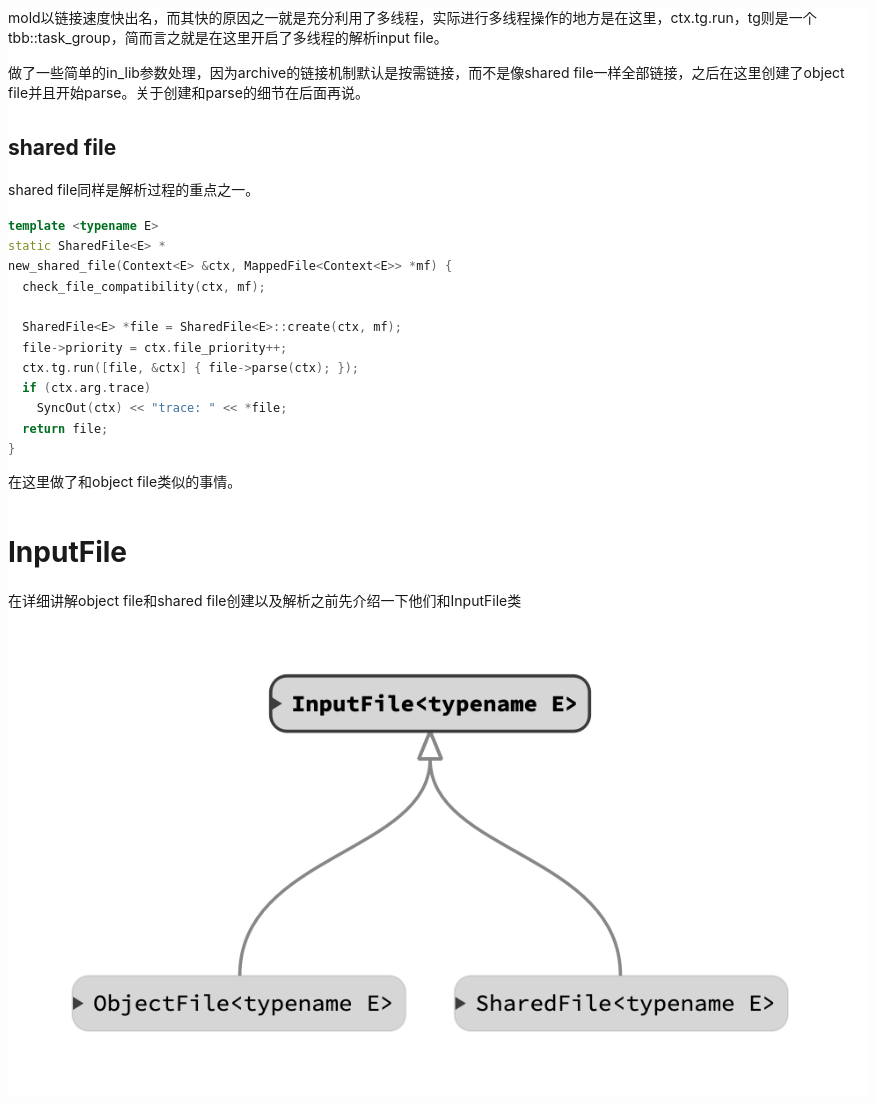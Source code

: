 mold以链接速度快出名，而其快的原因之一就是充分利用了多线程，实际进行多线程操作的地方是在这里，ctx.tg.run，tg则是一个tbb::task_group，简而言之就是在这里开启了多线程的解析input file。

做了一些简单的in_lib参数处理，因为archive的链接机制默认是按需链接，而不是像shared file一样全部链接，之后在这里创建了object file并且开始parse。关于创建和parse的细节在后面再说。

## shared file

shared file同样是解析过程的重点之一。

```cpp
template <typename E>
static SharedFile<E> *
new_shared_file(Context<E> &ctx, MappedFile<Context<E>> *mf) {
  check_file_compatibility(ctx, mf);

  SharedFile<E> *file = SharedFile<E>::create(ctx, mf);
  file->priority = ctx.file_priority++;
  ctx.tg.run([file, &ctx] { file->parse(ctx); });
  if (ctx.arg.trace)
    SyncOut(ctx) << "trace: " << *file;
  return file;
}
```

在这里做了和object file类似的事情。

# InputFile

在详细讲解object file和shared file创建以及解析之前先介绍一下他们和InputFile类

![Untitled](/images/mold-1-read-input-files/Untitled.png)
